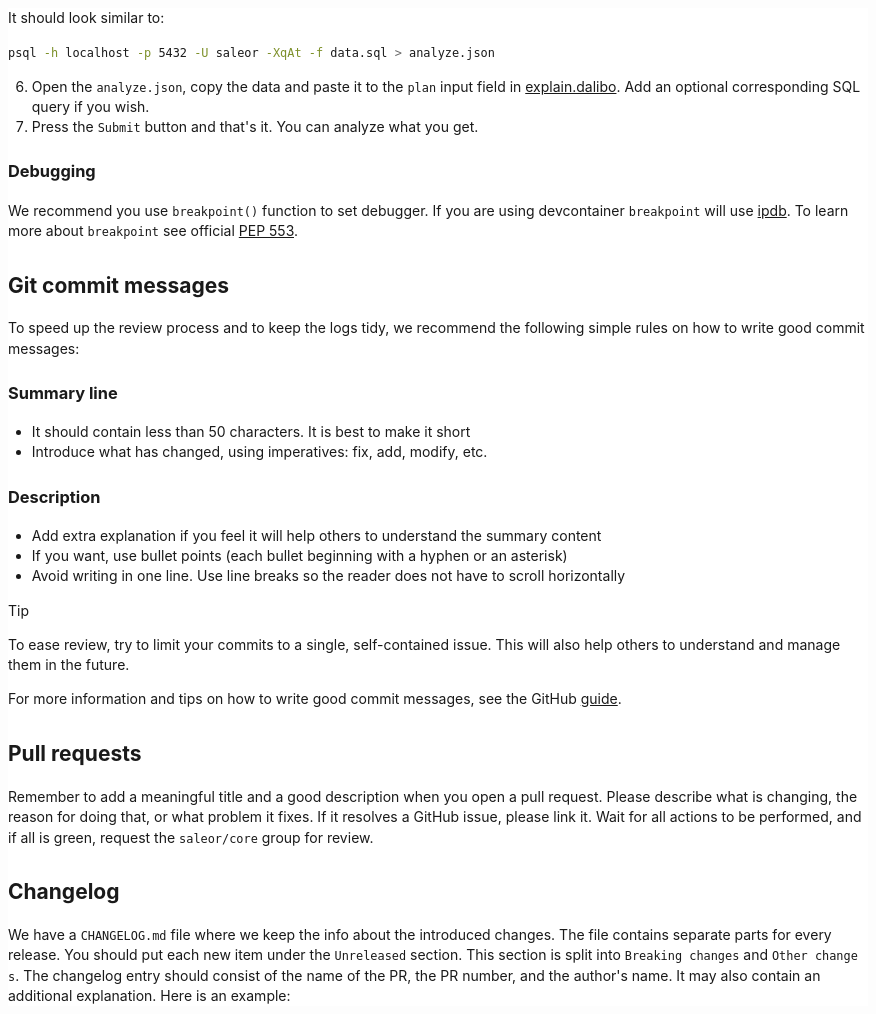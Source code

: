 It should look similar to:

```bash
psql -h localhost -p 5432 -U saleor -XqAt -f data.sql > analyze.json
```

6. Open the `analyze.json`, copy the data and paste it to the `plan` input field in [explain.dalibo](https://explain.dalibo.com/).
   Add an optional corresponding SQL query if you wish.
7. Press the `Submit` button and that's it. You can analyze what you get.

### Debugging

We recommend you use `breakpoint()` function to set debugger. If you are using devcontainer `breakpoint` will use [ipdb](https://pypi.org/project/ipdb/). To learn more about `breakpoint` see official [PEP 553](https://peps.python.org/pep-0553/).

## Git commit messages

To speed up the review process and to keep the logs tidy, we recommend the following simple rules on how to write good commit messages:

### Summary line

- It should contain less than 50 characters. It is best to make it short
- Introduce what has changed, using imperatives: fix, add, modify, etc.

### Description

- Add extra explanation if you feel it will help others to understand the summary content
- If you want, use bullet points (each bullet beginning with a hyphen or an asterisk)
- Avoid writing in one line. Use line breaks so the reader does not have to scroll horizontally

> [!TIP]
> To ease review, try to limit your commits to a single, self-contained issue. This will also help others to understand and manage them in the future.

For more information and tips on how to write good commit messages, see the GitHub [guide](https://github.com/erlang/otp/wiki/writing-good-commit-messages).


## Pull requests

Remember to add a meaningful title and a good description when you open a pull request.
Please describe what is changing, the reason for doing that, or what problem it fixes.
If it resolves a GitHub issue, please link it. Wait for all actions to be performed, and if all is green, request the `saleor/core` group for review.

## Changelog

We have a `CHANGELOG.md` file where we keep the info about the introduced changes.
The file contains separate parts for every release. You should put each new item under the `Unreleased` section.
This section is split into `Breaking changes` and `Other changes`.
The changelog entry should consist of the name of the PR, the PR number, and the author's name. It may also contain an additional explanation. Here is an example:
